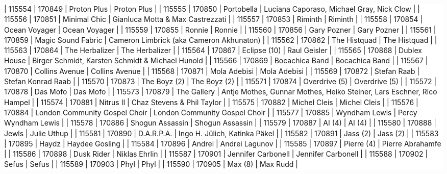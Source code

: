 | 115554 | 170849 | Proton Plus | Proton Plus |
| 115555 | 170850 | Portobella | Luciana Caporaso, Michael Gray, Nick Clow |
| 115556 | 170851 | Minimal Chic | Gianluca Motta & Max Castrezzati |
| 115557 | 170853 | Riminth | Riminth |
| 115558 | 170854 | Ocean Voyager | Ocean Voyager |
| 115559 | 170855 | Ronnie | Ronnie |
| 115560 | 170856 | Gary Pozner | Gary Pozner |
| 115561 | 170859 | Magic Sound Fabric | Cameron Limbrick (aka Cameron Akhunaton) |
| 115562 | 170862 | The Histquad | The Histquad |
| 115563 | 170864 | The Herbalizer | The Herbalizer |
| 115564 | 170867 | Eclipse (10) | Raul Geisler |
| 115565 | 170868 | Dublex House | Birger Schmidt, Karsten Schmidt  & Michael Hunold |
| 115566 | 170869 | Bocachica Band | Bocachica Band |
| 115567 | 170870 | Collins Avenue | Collins Avenue |
| 115568 | 170871 | Mola Adebisi | Mola Adebisi |
| 115569 | 170872 | Stefan Raab | Stefan Konrad Raab |
| 115570 | 170873 | The Boyz (2) | The Boyz (2) |
| 115571 | 170874 | Overdrive (5) | Overdrive (5) |
| 115572 | 170878 | Das Mofo | Das Mofo |
| 115573 | 170879 | The Gallery | Antje Mothes, Gunnar Mothes, Heiko Steiner, Lars Eschner, Rico Hampel |
| 115574 | 170881 | Nitrus II | Chaz Stevens & Phil Taylor |
| 115575 | 170882 | Michel Cleis | Michel Cleis |
| 115576 | 170884 | London Community Gospel Choir | London Community Gospel Choir |
| 115577 | 170885 | Wyndham Lewis | Percy Wyndham Lewis |
| 115578 | 170886 | Shogun Assassin | Shogun Assassin |
| 115579 | 170887 | AI (4) | AI (4) |
| 115580 | 170888 | Jewls | Julie Uthup |
| 115581 | 170890 | D.A.R.P.A. | Ingo H. Jülich, Katinka Päkel |
| 115582 | 170891 | Jass (2) | Jass (2) |
| 115583 | 170895 | Haydz | Haydee Gosling |
| 115584 | 170896 | Andrei | Andrei Lagunov |
| 115585 | 170897 | Pierre (4) | Pierre Abrahamfe |
| 115586 | 170898 | Dusk Rider | Niklas Ehrlin |
| 115587 | 170901 | Jennifer Carbonell | Jennifer Carbonell |
| 115588 | 170902 | Sefus | Sefus |
| 115589 | 170903 | Phyl | Phyl |
| 115590 | 170905 | Max (8) | Max Rudd |